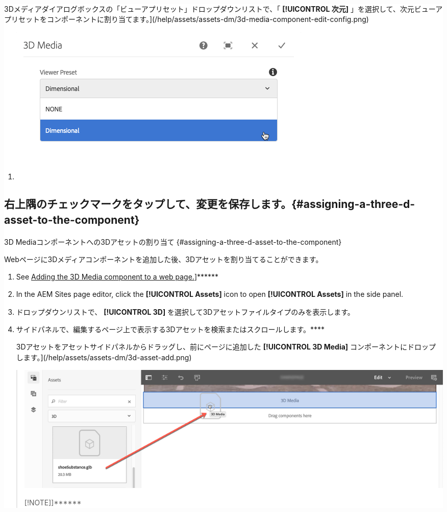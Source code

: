    3Dメディアダイアログボックスの「ビューアプリセット」ドロップダウンリストで、「 **[!UICONTROL 次元]** 」を選択して、次元ビューアプリセットをコンポーネントに割り当てます。](/help/assets/assets-dm/3d-media-component-edit-config.png)

1. ![3d-media-component-edit-config](/help/assets/assets-dm/3d-media-component-edit-config.png)

## 右上隅のチェックマークをタップして、変更を保存します。{#assigning-a-three-d-asset-to-the-component}

3D Mediaコンポーネントへの3Dアセットの割り当て {#assigning-a-three-d-asset-to-the-component}

Webページに3Dメディアコンポーネントを追加した後、3Dアセットを割り当てることができます。[](#adding-the-three-d-media-component-to-a-web-page)

1. See [Adding the 3D Media component to a web page.](#adding-the-three-d-media-component-to-a-web-page)]******
1. In the AEM Sites page editor, click the **[!UICONTROL Assets]** icon to open **[!UICONTROL Assets]** in the side panel.
1. ドロップダウンリストで、 **[!UICONTROL 3D]** を選択して3Dアセットファイルタイプのみを表示します。
1. サイドパネルで、編集するページ上で表示する3Dアセットを検索またはスクロールします。****

   3Dアセットをアセットサイドパネルからドラッグし、前にページに追加した **[!UICONTROL 3D Media]** コンポーネントにドロップします。](/help/assets/assets-dm/3d-asset-add.png)

>![3Dアセットを3Dメディアコンポーネントに割り当て](/help/assets/assets-dm/3d-asset-add.png)
>
>[!NOTE]]******
